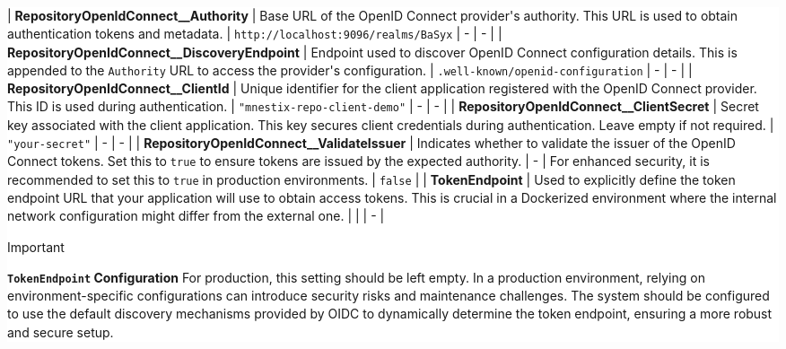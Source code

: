 | **RepositoryOpenIdConnect\_\_Authority**                  | Base URL of the OpenID Connect provider's authority. This URL is used to obtain authentication tokens and metadata.                                                                                                               | `http://localhost:9096/realms/BaSyx` | -                                                                                          | -                 |
| **RepositoryOpenIdConnect\_\_DiscoveryEndpoint**          | Endpoint used to discover OpenID Connect configuration details. This is appended to the `Authority` URL to access the provider's configuration.                                                                                   | `.well-known/openid-configuration`   | -                                                                                          | -                 |
| **RepositoryOpenIdConnect\_\_ClientId**                   | Unique identifier for the client application registered with the OpenID Connect provider. This ID is used during authentication.                                                                                                  | `"mnestix-repo-client-demo"`         | -                                                                                          | -                 |
| **RepositoryOpenIdConnect\_\_ClientSecret**               | Secret key associated with the client application. This key secures client credentials during authentication. Leave empty if not required.                                                                                        | `"your-secret"`                      | -                                                                                          | -                 |
| **RepositoryOpenIdConnect\_\_ValidateIssuer**             | Indicates whether to validate the issuer of the OpenID Connect tokens. Set this to `true` to ensure tokens are issued by the expected authority.                                                                                  | -                                    | For enhanced security, it is recommended to set this to `true` in production environments. | `false`           |
| **TokenEndpoint**                                         | Used to explicitly define the token endpoint URL that your application will use to obtain access tokens. This is crucial in a Dockerized environment where the internal network configuration might differ from the external one. |                                      |                                                                                            | -                 |

> [!IMPORTANT]  
> **`TokenEndpoint` Configuration**
> For production, this setting should be left empty. In a production environment, relying on environment-specific configurations can introduce security risks and maintenance challenges. The system should be configured to use the default discovery mechanisms provided by OIDC to dynamically determine the token endpoint, ensuring a more robust and secure setup.
